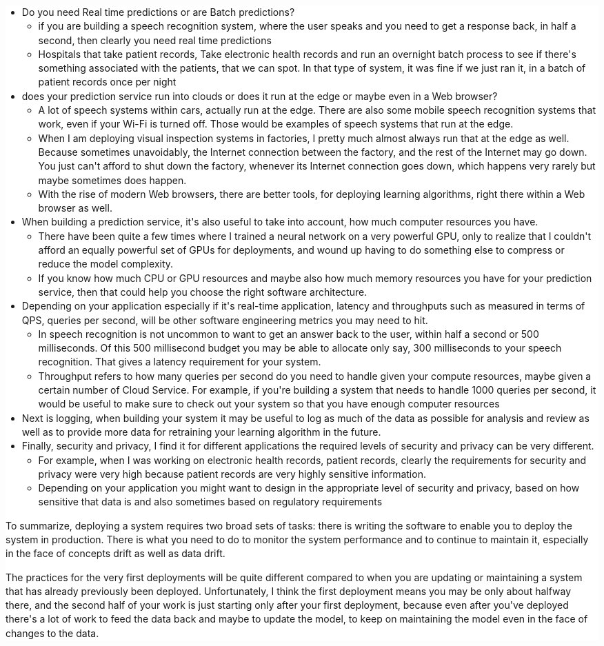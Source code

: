 * Do you need Real time predictions or are Batch predictions?
  * if you are building a speech recognition system, where the user speaks and you need to get a response back, in half a second, then clearly you need real time predictions
  * Hospitals that take patient records, Take electronic health records and run an overnight batch process to see if there's something associated with the patients, that we can spot. In that type of system, it was fine if we just ran it, in a batch of patient records once per night
* does your prediction service run into clouds or does it run at the edge or maybe even in a Web browser?
  * A lot of speech systems within cars, actually run at the edge. There are also some mobile speech recognition systems that work, even if your Wi-Fi is turned off. Those would be examples of speech systems that run at the edge.
  * When I am deploying visual inspection systems in factories, I pretty much almost always run that at the edge as well. Because sometimes unavoidably, the Internet connection between the factory, and the rest of the Internet may go down. You just can't afford to shut down the factory, whenever its Internet connection goes down, which happens very rarely but maybe sometimes does happen.
  * With the rise of modern Web browsers, there are better tools, for deploying learning algorithms, right there within a Web browser as well.
* When building a prediction service, it's also useful to take into account, how much computer resources you have.
  * There have been quite a few times where I trained a neural network on a very powerful GPU, only to realize that I couldn't afford an equally powerful set of GPUs for deployments, and wound up having to do something else to compress or reduce the model complexity.
  * If you know how much CPU or GPU resources and maybe also how much memory resources you have for your prediction service, then that could help you choose the right software architecture.
* Depending on your application especially if it's real-time application, latency and throughputs such as measured in terms of QPS, queries per second, will be other software engineering metrics you may need to hit.
  * In speech recognition is not uncommon to want to get an answer back to the user, within half a second or 500 milliseconds. Of this 500 millisecond budget you may be able to allocate only say, 300 milliseconds to your speech recognition. That gives a latency requirement for your system.
  * Throughput refers to how many queries per second do you need to handle given your compute resources, maybe given a certain number of Cloud Service. For example, if you're building a system that needs to handle 1000 queries per second, it would be useful to make sure to check out your system so that you have enough computer resources
* Next is logging, when building your system it may be useful to log as much of the data as possible for analysis and review as well as to provide more data for retraining your learning algorithm in the future.
* Finally, security and privacy, I find it for different applications the required levels of security and privacy can be very different.
  * For example, when I was working on electronic health records, patient records, clearly the requirements for security and privacy were very high because patient records are very highly sensitive information.
  * Depending on your application you might want to design in the appropriate level of security and privacy, based on how sensitive that data is and also sometimes based on regulatory requirements

To summarize, deploying a system requires two broad sets of tasks: there is writing the software to enable you to deploy the system in production. There is what you need to do to monitor the system performance and to continue to maintain it, especially in the face of concepts drift as well as data drift.

The practices for the very first deployments will be quite different compared to when you are updating or maintaining a system that has already previously been deployed. Unfortunately, I think the first deployment means you may be only about halfway there, and the second half of your work is just starting only after your first deployment, because even after you've deployed there's a lot of work to feed the data back and maybe to update the model, to keep on maintaining the model even in the face of changes to the data.
